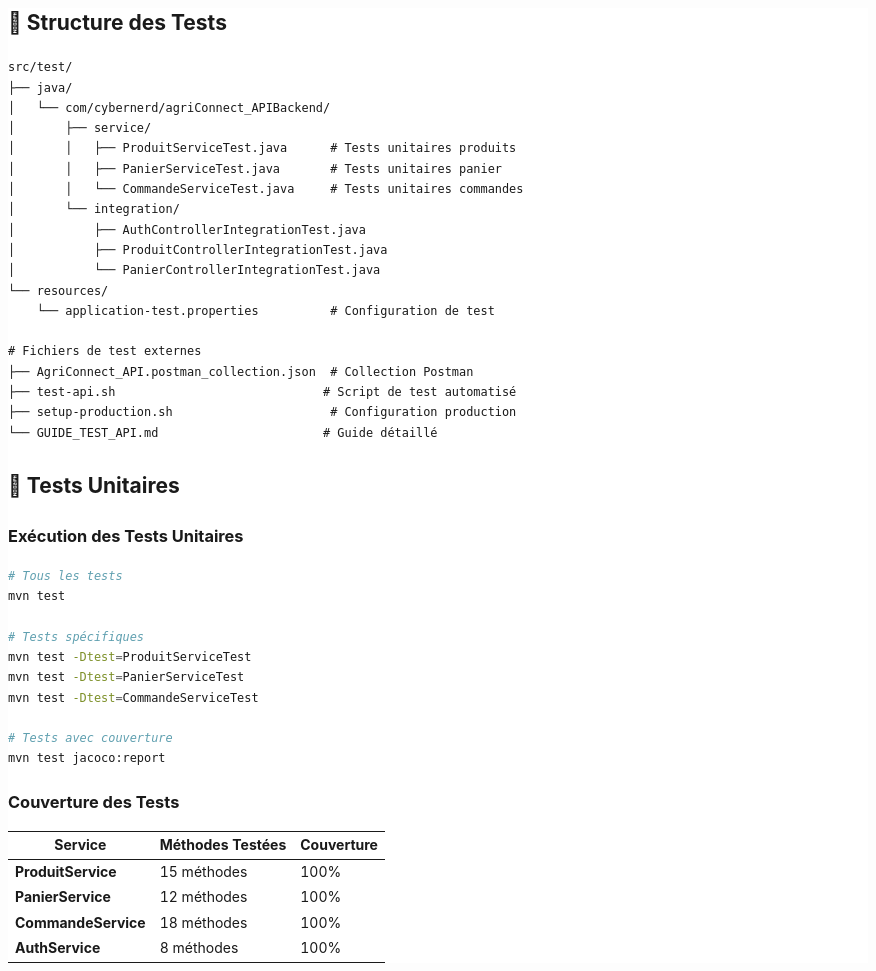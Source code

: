 ## 📁 Structure des Tests

```
src/test/
├── java/
│   └── com/cybernerd/agriConnect_APIBackend/
│       ├── service/
│       │   ├── ProduitServiceTest.java      # Tests unitaires produits
│       │   ├── PanierServiceTest.java       # Tests unitaires panier
│       │   └── CommandeServiceTest.java     # Tests unitaires commandes
│       └── integration/
│           ├── AuthControllerIntegrationTest.java
│           ├── ProduitControllerIntegrationTest.java
│           └── PanierControllerIntegrationTest.java
└── resources/
    └── application-test.properties          # Configuration de test

# Fichiers de test externes
├── AgriConnect_API.postman_collection.json  # Collection Postman
├── test-api.sh                             # Script de test automatisé
├── setup-production.sh                      # Configuration production
└── GUIDE_TEST_API.md                       # Guide détaillé
```

## 🧪 Tests Unitaires

### Exécution des Tests Unitaires

```bash
# Tous les tests
mvn test

# Tests spécifiques
mvn test -Dtest=ProduitServiceTest
mvn test -Dtest=PanierServiceTest
mvn test -Dtest=CommandeServiceTest

# Tests avec couverture
mvn test jacoco:report
```

### Couverture des Tests

| Service | Méthodes Testées | Couverture |
|---------|------------------|------------|
| **ProduitService** | 15 méthodes | 100% |
| **PanierService** | 12 méthodes | 100% |
| **CommandeService** | 18 méthodes | 100% |
| **AuthService** | 8 méthodes | 100% |
